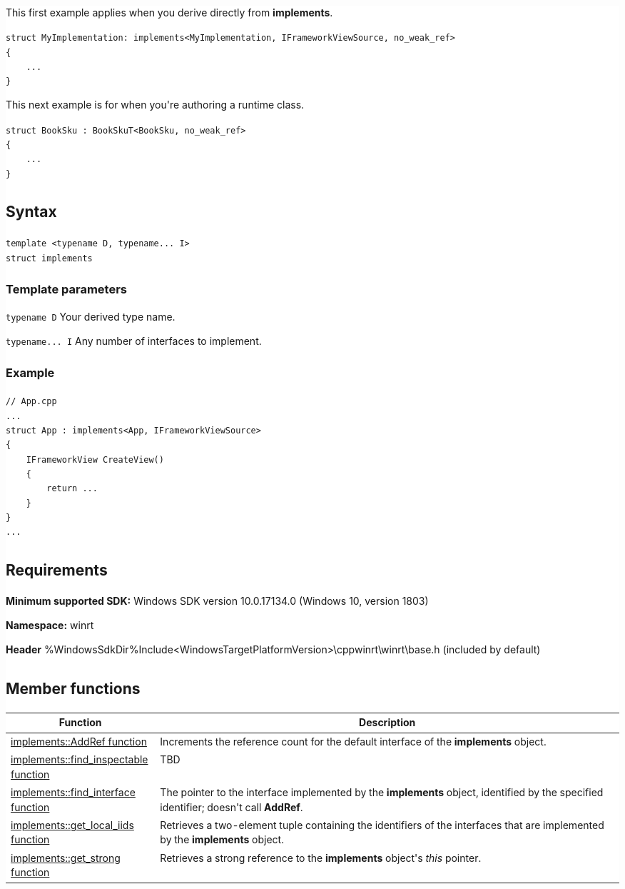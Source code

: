 This first example applies when you derive directly from **implements**.

```cppwinrt
struct MyImplementation: implements<MyImplementation, IFrameworkViewSource, no_weak_ref>
{
    ...
}
```

This next example is for when you're authoring a runtime class.

```cppwinrt
struct BookSku : BookSkuT<BookSku, no_weak_ref>
{
    ...
}
```

## Syntax
```cppwinrt
template <typename D, typename... I>
struct implements
```

### Template parameters
`typename D`
Your derived type name.

`typename... I`
Any number of interfaces to implement.

### Example
```cppwinrt
// App.cpp
...
struct App : implements<App, IFrameworkViewSource>
{
    IFrameworkView CreateView()
    {
        return ...
    }
}
...
```

## Requirements
**Minimum supported SDK:** Windows SDK version 10.0.17134.0 (Windows 10, version 1803)

**Namespace:** winrt

**Header** %WindowsSdkDir%Include\<WindowsTargetPlatformVersion>\cppwinrt\winrt\base.h (included by default)

## Member functions
|Function|Description|
|------------|-----------------|
|[implements::AddRef function](#implementsaddref-function)|Increments the reference count for the default interface of the **implements** object.|
|[implements::find_inspectable function](#implementsfind_inspectable-function)|TBD|
|[implements::find_interface function](#implementsfind_interface-function)|The pointer to the interface implemented by the **implements** object, identified by the specified identifier; doesn't call **AddRef**.|
|[implements::get_local_iids function](#implementsget_local_iids-function)|Retrieves a two-element tuple containing the identifiers of the interfaces that are implemented by the **implements** object.|
|[implements::get_strong function](#implementsget_strong-function)|Retrieves a strong reference to the **implements** object's *this* pointer.|